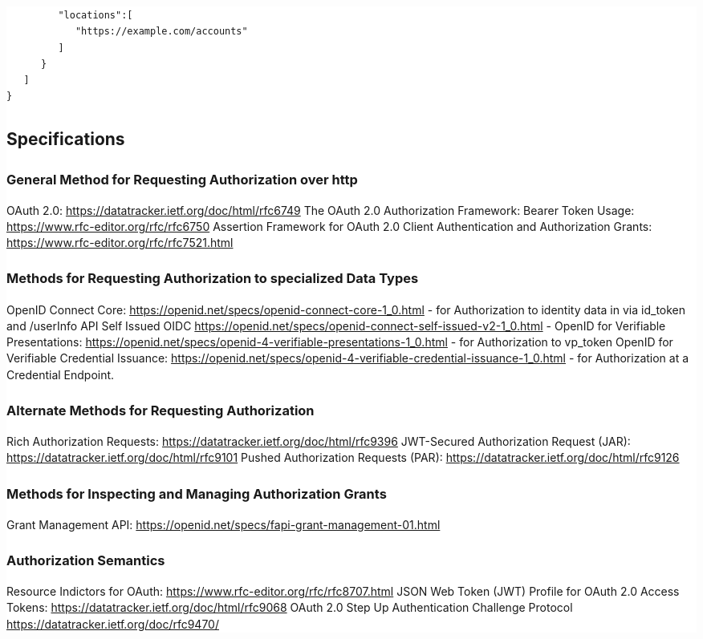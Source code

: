 ```http
         "locations":[
            "https://example.com/accounts"
         ]
      }
   ]
}
```


## Specifications

### General Method for Requesting Authorization over http
OAuth 2.0: https://datatracker.ietf.org/doc/html/rfc6749
The OAuth 2.0 Authorization Framework: Bearer Token Usage: https://www.rfc-editor.org/rfc/rfc6750
Assertion Framework for OAuth 2.0 Client Authentication and Authorization Grants: https://www.rfc-editor.org/rfc/rfc7521.html

### Methods for Requesting Authorization to specialized Data Types  
OpenID Connect Core: https://openid.net/specs/openid-connect-core-1_0.html  - for Authorization to identity data in via id_token and /userInfo API
Self Issued OIDC https://openid.net/specs/openid-connect-self-issued-v2-1_0.html - 
OpenID for Verifiable Presentations: https://openid.net/specs/openid-4-verifiable-presentations-1_0.html - for Authorization to vp_token
OpenID for Verifiable Credential Issuance: https://openid.net/specs/openid-4-verifiable-credential-issuance-1_0.html - for Authorization at a Credential Endpoint.

### Alternate Methods for Requesting Authorization
Rich Authorization Requests:  https://datatracker.ietf.org/doc/html/rfc9396
JWT-Secured Authorization Request (JAR): https://datatracker.ietf.org/doc/html/rfc9101
Pushed Authorization Requests (PAR): https://datatracker.ietf.org/doc/html/rfc9126

### Methods for Inspecting and Managing Authorization Grants
Grant Management API: https://openid.net/specs/fapi-grant-management-01.html

### Authorization Semantics
Resource Indictors for OAuth: https://www.rfc-editor.org/rfc/rfc8707.html
JSON Web Token (JWT) Profile for OAuth 2.0 Access Tokens: https://datatracker.ietf.org/doc/html/rfc9068 
OAuth 2.0 Step Up Authentication Challenge Protocol https://datatracker.ietf.org/doc/rfc9470/